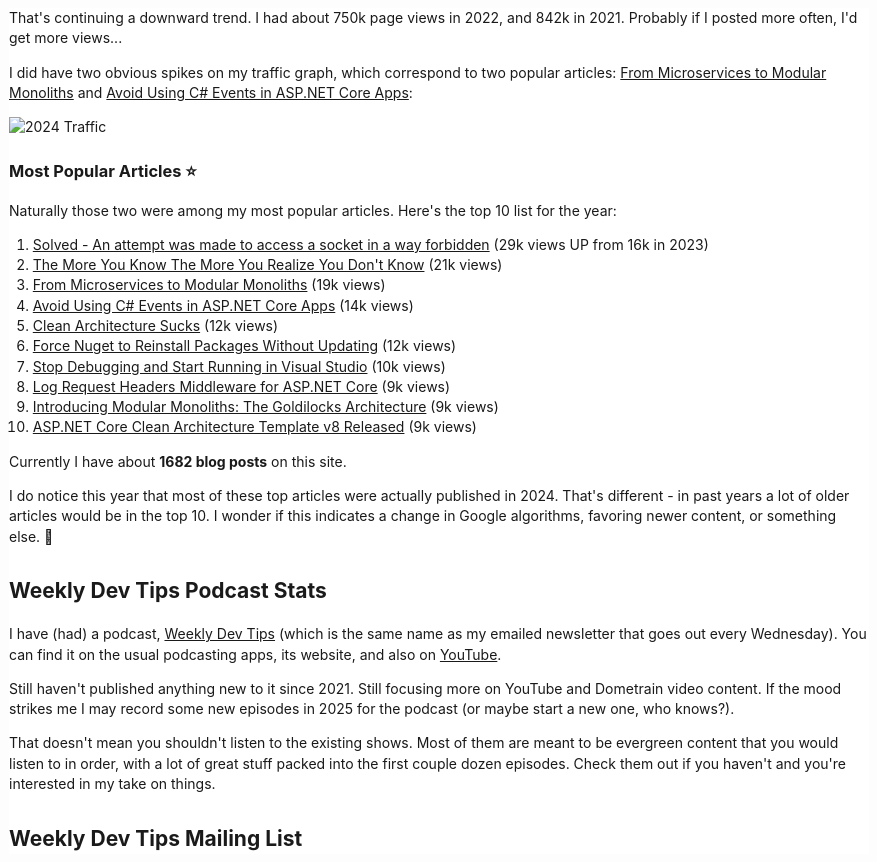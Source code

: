 That's continuing a downward trend. I had about 750k page views in 2022, and 842k in 2021. Probably if I posted more often, I'd get more views...

I did have two obvious spikes on my traffic graph, which correspond to two popular articles: [From Microservices to Modular Monoliths](/from-microservices-to-modular-monoliths/) and [Avoid Using C# Events in ASP.NET Core Apps](/avoid-using-csharp-events-in-aspnetcore-apps/):

![2024 Traffic](/img/2024-blog-traffic.png)

### Most Popular Articles ⭐

Naturally those two were among my most popular articles. Here's the top 10 list for the year:

1. [Solved - An attempt was made to access a socket in a way forbidden](/attempt-made-to-access-socket/) (29k views UP from 16k in 2023)
2. [The More You Know The More You Realize You Don't Know](https://ardalis.com/the-more-you-know-the-more-you-realize-you-dont-know) (21k views)
3. [From Microservices to Modular Monoliths](/from-microservices-to-modular-monoliths/) (19k views)
4. [Avoid Using C# Events in ASP.NET Core Apps](/avoid-using-csharp-events-in-aspnetcore-apps/) (14k views)
5. [Clean Architecture Sucks](https://ardalis.com/clean-architecture-sucks/) (12k views)
6. [Force Nuget to Reinstall Packages Without Updating](https://ardalis.com/force-nuget-to-reinstall-packages-without-updating) (12k views)
7. [Stop Debugging and Start Running in Visual Studio](https://ardalis.com/stop-debugging-start-running-visual-studio/) (10k views)
8. [Log Request Headers Middleware for ASP.NET Core](https://ardalis.com/log-request-headers-middleware/) (9k views)
9. [Introducing Modular Monoliths: The Goldilocks Architecture](https://ardalis.com/introducing-modular-monoliths-goldilocks-architecture/) (9k views)
10. [ASP.NET Core Clean Architecture Template v8 Released](https://ardalis.com/aspnetcore-clean-architecture-template-version-8/) (9k views)

Currently I have about **1682 blog posts** on this site.

I do notice this year that most of these top articles were actually published in 2024. That's different - in past years a lot of older articles would be in the top 10. I wonder if this indicates a change in Google algorithms, favoring newer content, or something else. 🤷

## Weekly Dev Tips Podcast Stats 

I have (had) a podcast, [Weekly Dev Tips](http://weeklydevtips.com/) (which is the same name as my emailed newsletter that goes out every Wednesday). You can find it on the usual podcasting apps, its website, and also on [YouTube](https://youtube.com/weeklydevtips).

Still haven't published anything new to it since 2021. Still focusing more on YouTube and Dometrain video content. If the mood strikes me I may record some new episodes in 2025 for the podcast (or maybe start a new one, who knows?).

That doesn't mean you shouldn't listen to the existing shows. Most of them are meant to be evergreen content that you would listen to in order, with a lot of great stuff packed into the first couple dozen episodes. Check them out if you haven't and you're interested in my take on things.

## Weekly Dev Tips Mailing List

